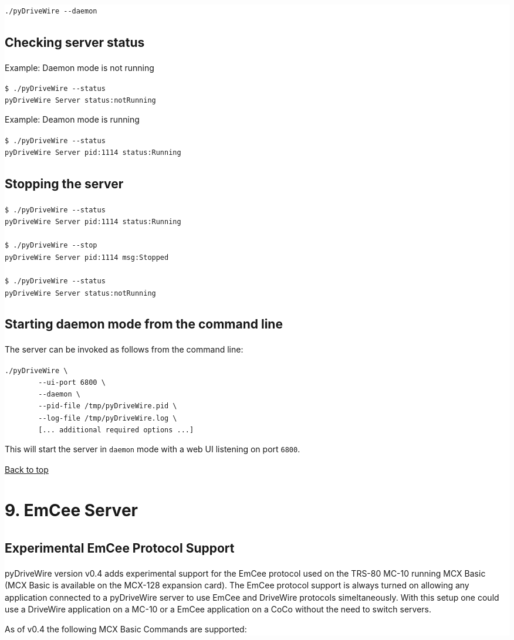    ./pyDriveWire --daemon
    


## Checking server status

Example: Daemon mode is not running

    $ ./pyDriveWire --status
    pyDriveWire Server status:notRunning

Example: Deamon mode is running

    $ ./pyDriveWire --status
    pyDriveWire Server pid:1114 status:Running
  
  
## Stopping the server

    $ ./pyDriveWire --status
    pyDriveWire Server pid:1114 status:Running
    
    $ ./pyDriveWire --stop
    pyDriveWire Server pid:1114 msg:Stopped

    $ ./pyDriveWire --status
    pyDriveWire Server status:notRunning

## Starting daemon mode from the command line

The server can be invoked as follows from the command line:

    ./pyDriveWire \
            --ui-port 6800 \
            --daemon \
            --pid-file /tmp/pyDriveWire.pid \
            --log-file /tmp/pyDriveWire.log \
            [... additional required options ...]
            
This will start the server in `daemon` mode with a web UI listening on port `6800`.


[Back to top](#toc)

# 9. <a name="ch9"></a>EmCee Server

## Experimental EmCee Protocol Support
pyDriveWire version v0.4 adds experimental support for the EmCee protocol used on the TRS-80 MC-10 running MCX Basic (MCX Basic is available on the MCX-128 expansion card).  The EmCee protocol support is always turned on allowing any application connected to a pyDriveWire server to use EmCee and DriveWire protocols simeltaneously.  With this setup one could use a DriveWire application on a MC-10 or a EmCee application on a CoCo without the need to switch servers.

As of v0.4 the following MCX Basic Commands are supported:
